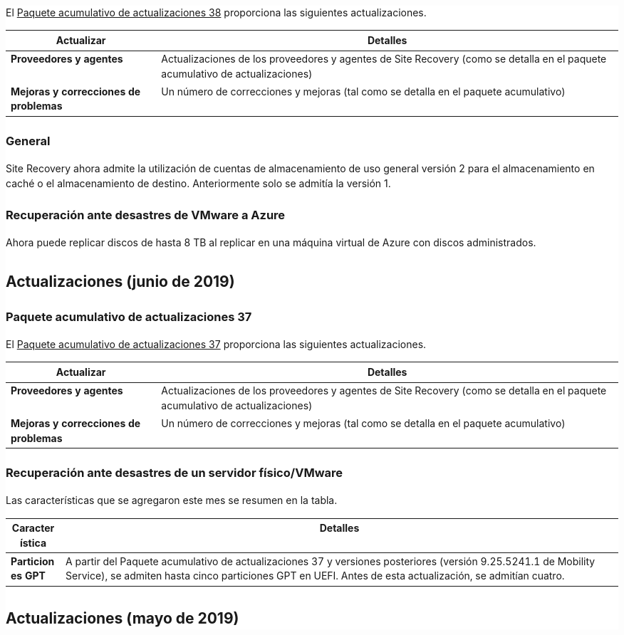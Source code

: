 El [Paquete acumulativo de actualizaciones 38](https://support.microsoft.com/help/4513507/) proporciona las siguientes actualizaciones.

**Actualizar** | **Detalles**
--- | ---
**Proveedores y agentes** | Actualizaciones de los proveedores y agentes de Site Recovery (como se detalla en el paquete acumulativo de actualizaciones)
**Mejoras y correcciones de problemas** | Un número de correcciones y mejoras (tal como se detalla en el paquete acumulativo)


### <a name="general"></a>General

Site Recovery ahora admite la utilización de cuentas de almacenamiento de uso general versión 2 para el almacenamiento en caché o el almacenamiento de destino. Anteriormente solo se admitía la versión 1.

### <a name="vmware-to-azure-disaster-recovery"></a>Recuperación ante desastres de VMware a Azure

Ahora puede replicar discos de hasta 8 TB al replicar en una máquina virtual de Azure con discos administrados.


## <a name="updates-june-2019"></a>Actualizaciones (junio de 2019)

### <a name="update-rollup-37"></a>Paquete acumulativo de actualizaciones 37

El [Paquete acumulativo de actualizaciones 37](https://support.microsoft.com/help/4508614/) proporciona las siguientes actualizaciones.

**Actualizar** | **Detalles**
--- | ---
**Proveedores y agentes** | Actualizaciones de los proveedores y agentes de Site Recovery (como se detalla en el paquete acumulativo de actualizaciones)
**Mejoras y correcciones de problemas** | Un número de correcciones y mejoras (tal como se detalla en el paquete acumulativo)


### <a name="vmwarephysical-server-disaster-recovery"></a>Recuperación ante desastres de un servidor físico/VMware

Las características que se agregaron este mes se resumen en la tabla.

**Característica** | **Detalles**
--- | ---
**Particiones GPT** | A partir del Paquete acumulativo de actualizaciones 37 y versiones posteriores (versión 9.25.5241.1 de Mobility Service), se admiten hasta cinco particiones GPT en UEFI. Antes de esta actualización, se admitían cuatro.



## <a name="updates-may-2019"></a>Actualizaciones (mayo de 2019)
